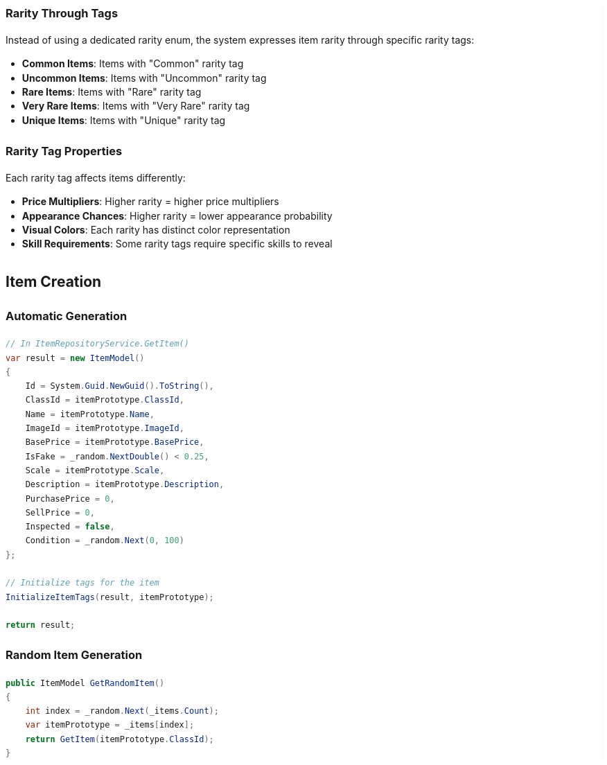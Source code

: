 ### Rarity Through Tags

Instead of using a dedicated rarity enum, the system expresses item rarity through specific rarity tags:

- **Common Items**: Items with "Common" rarity tag
- **Uncommon Items**: Items with "Uncommon" rarity tag
- **Rare Items**: Items with "Rare" rarity tag
- **Very Rare Items**: Items with "Very Rare" rarity tag
- **Unique Items**: Items with "Unique" rarity tag

### Rarity Tag Properties

Each rarity tag affects items differently:

- **Price Multipliers**: Higher rarity = higher price multipliers
- **Appearance Chances**: Higher rarity = lower appearance probability
- **Visual Colors**: Each rarity has distinct color representation
- **Skill Requirements**: Some rarity tags require specific skills to reveal

## Item Creation

### Automatic Generation

```csharp
// In ItemRepositoryService.GetItem()
var result = new ItemModel()
{
    Id = System.Guid.NewGuid().ToString(),
    ClassId = itemPrototype.ClassId,
    Name = itemPrototype.Name,
    ImageId = itemPrototype.ImageId,
    BasePrice = itemPrototype.BasePrice,
    IsFake = _random.NextDouble() < 0.25,
    Scale = itemPrototype.Scale,
    Description = itemPrototype.Description,
    PurchasePrice = 0,
    SellPrice = 0,
    Inspected = false,
    Condition = _random.Next(0, 100)
};

// Initialize tags for the item
InitializeItemTags(result, itemPrototype);

return result;
```

### Random Item Generation

```csharp
public ItemModel GetRandomItem()
{
    int index = _random.Next(_items.Count);
    var itemPrototype = _items[index];
    return GetItem(itemPrototype.ClassId);
}
```
